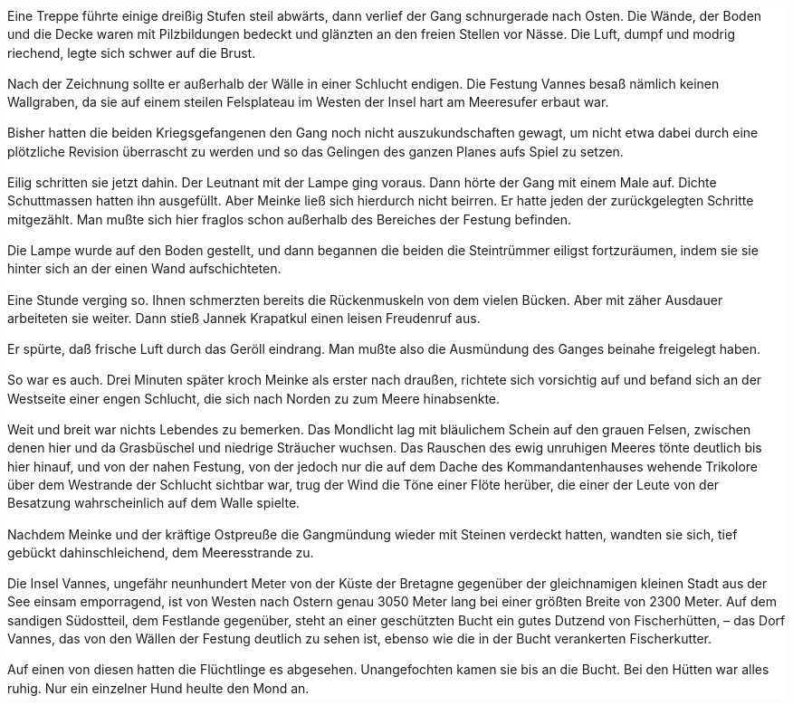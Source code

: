 Eine Treppe führte einige dreißig Stufen steil abwärts, dann verlief der Gang
schnurgerade nach Osten. Die Wände, der Boden und die Decke waren mit
Pilzbildungen bedeckt und glänzten an den freien Stellen vor Nässe. Die Luft,
dumpf und modrig riechend, legte sich schwer auf die Brust.

Nach der Zeichnung sollte er außerhalb der Wälle in einer Schlucht endigen. Die
Festung Vannes besaß nämlich keinen Wallgraben, da sie auf einem steilen
Felsplateau im Westen der Insel hart am Meeresufer erbaut war.

Bisher hatten die beiden Kriegsgefangenen den Gang noch nicht auszukundschaften
gewagt, um nicht etwa dabei durch eine plötzliche Revision überrascht zu werden
und so das Gelingen des ganzen Planes aufs Spiel zu setzen.

Eilig schritten sie jetzt dahin. Der Leutnant mit der Lampe ging voraus. Dann
hörte der Gang mit einem Male auf. Dichte Schuttmassen hatten ihn ausgefüllt.
Aber Meinke ließ sich hierdurch nicht beirren. Er hatte jeden der
zurückgelegten Schritte mitgezählt. Man mußte sich hier fraglos schon außerhalb
des Bereiches der Festung befinden.

Die Lampe wurde auf den Boden gestellt, und dann begannen die beiden die
Steintrümmer eiligst fortzuräumen, indem sie sie hinter sich an der einen Wand
aufschichteten.

Eine Stunde verging so. Ihnen schmerzten bereits die Rückenmuskeln von dem
vielen Bücken. Aber mit zäher Ausdauer arbeiteten sie weiter. Dann stieß Jannek
Krapatkul einen leisen Freudenruf aus.

Er spürte, daß frische Luft durch das Geröll eindrang. Man mußte also die
Ausmündung des Ganges beinahe freigelegt haben.

So war es auch. Drei Minuten später kroch Meinke als erster nach draußen,
richtete sich vorsichtig auf und befand sich an der Westseite einer engen
Schlucht, die sich nach Norden zu zum Meere hinabsenkte.

Weit und breit war nichts Lebendes zu bemerken. Das Mondlicht lag mit
bläulichem Schein auf den grauen Felsen, zwischen denen hier und da Grasbüschel
und niedrige Sträucher wuchsen. Das Rauschen des ewig unruhigen Meeres tönte
deutlich bis hier hinauf, und von der nahen Festung, von der jedoch nur die auf
dem Dache des Kommandantenhauses wehende Trikolore über dem Westrande der
Schlucht sichtbar war, trug der Wind die Töne einer Flöte herüber, die einer
der Leute von der Besatzung wahrscheinlich auf dem Walle spielte.

Nachdem Meinke und der kräftige Ostpreuße die Gangmündung wieder mit Steinen
verdeckt hatten, wandten sie sich, tief gebückt dahinschleichend, dem
Meeresstrande zu.

Die Insel Vannes, ungefähr neunhundert Meter von der Küste der Bretagne
gegenüber der gleichnamigen kleinen Stadt aus der See einsam emporragend, ist
von Westen nach Ostern genau 3050 Meter lang bei einer größten Breite von 2300
Meter. Auf dem sandigen Südostteil, dem Festlande gegenüber, steht an einer
geschützten Bucht ein gutes Dutzend von Fischerhütten, – das Dorf Vannes, das
von den Wällen der Festung deutlich zu sehen ist, ebenso wie die in der Bucht
verankerten Fischerkutter.

Auf einen von diesen hatten die Flüchtlinge es abgesehen. Unangefochten kamen
sie bis an die Bucht. Bei den Hütten war alles ruhig. Nur ein einzelner Hund
heulte den Mond an.
